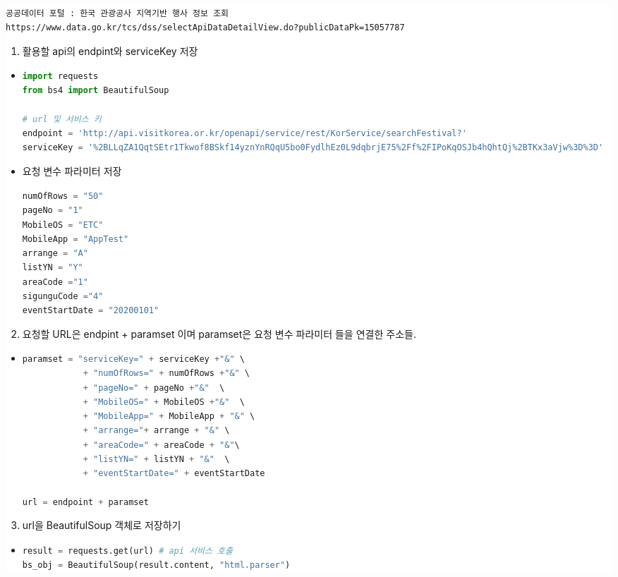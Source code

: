 ```
공공데이터 포털 : 한국 관광공사 지역기반 행사 정보 조회
https://www.data.go.kr/tcs/dss/selectApiDataDetailView.do?publicDataPk=15057787
```





1.  활용할 api의 endpint와 serviceKey 저장

   - ```python
     import requests
     from bs4 import BeautifulSoup
     
     # url 및 서비스 키
     endpoint = 'http://api.visitkorea.or.kr/openapi/service/rest/KorService/searchFestival?'
     serviceKey = '%2BLLqZA1QqtSEtr1Tkwof8BSkf14yznYnRQqU5bo0FydlhEz0L9dqbrjE75%2Ff%2FIPoKqOSJb4hQhtQj%2BTKx3aVjw%3D%3D'
     
     
     ```

   - 요청 변수 파라미터 저장

     ```python
     numOfRows = "50"
     pageNo = "1"
     MobileOS = "ETC"
     MobileApp = "AppTest"
     arrange = "A"
     listYN = "Y"
     areaCode ="1"
     sigunguCode ="4"
     eventStartDate = "20200101"
     ```

2.  요청할 URL은 endpint + paramset 이며 paramset은 요청 변수 파라미터 들을 연결한 주소들.

   - ```python
     paramset = "serviceKey=" + serviceKey +"&" \
                 + "numOfRows=" + numOfRows +"&" \
                 + "pageNo=" + pageNo +"&"  \
                 + "MobileOS=" + MobileOS +"&"  \
                 + "MobileApp=" + MobileApp + "&" \
                 + "arrange="+ arrange + "&" \
                 + "areaCode=" + areaCode + "&"\
                 + "listYN=" + listYN + "&"  \
                 + "eventStartDate=" + eventStartDate
                 
     url = endpoint + paramset
     ```

3.  url을 BeautifulSoup 객체로 저장하기

   - ``` python
     result = requests.get(url) # api 서비스 호출
     bs_obj = BeautifulSoup(result.content, "html.parser")
     